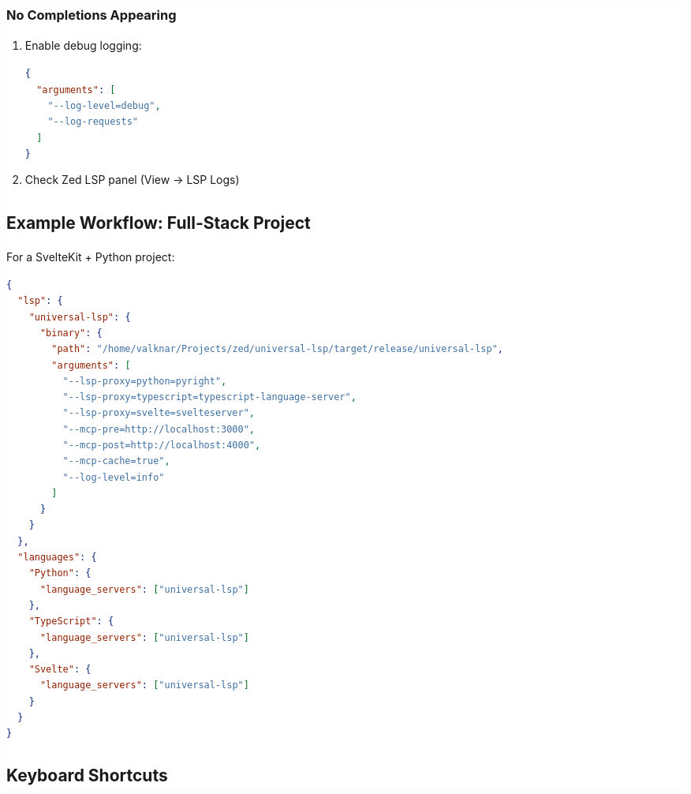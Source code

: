 ### No Completions Appearing

1. Enable debug logging:
   ```json
   {
     "arguments": [
       "--log-level=debug",
       "--log-requests"
     ]
   }
   ```

2. Check Zed LSP panel (View → LSP Logs)

## Example Workflow: Full-Stack Project

For a SvelteKit + Python project:

```json
{
  "lsp": {
    "universal-lsp": {
      "binary": {
        "path": "/home/valknar/Projects/zed/universal-lsp/target/release/universal-lsp",
        "arguments": [
          "--lsp-proxy=python=pyright",
          "--lsp-proxy=typescript=typescript-language-server",
          "--lsp-proxy=svelte=svelteserver",
          "--mcp-pre=http://localhost:3000",
          "--mcp-post=http://localhost:4000",
          "--mcp-cache=true",
          "--log-level=info"
        ]
      }
    }
  },
  "languages": {
    "Python": {
      "language_servers": ["universal-lsp"]
    },
    "TypeScript": {
      "language_servers": ["universal-lsp"]
    },
    "Svelte": {
      "language_servers": ["universal-lsp"]
    }
  }
}
```

## Keyboard Shortcuts
